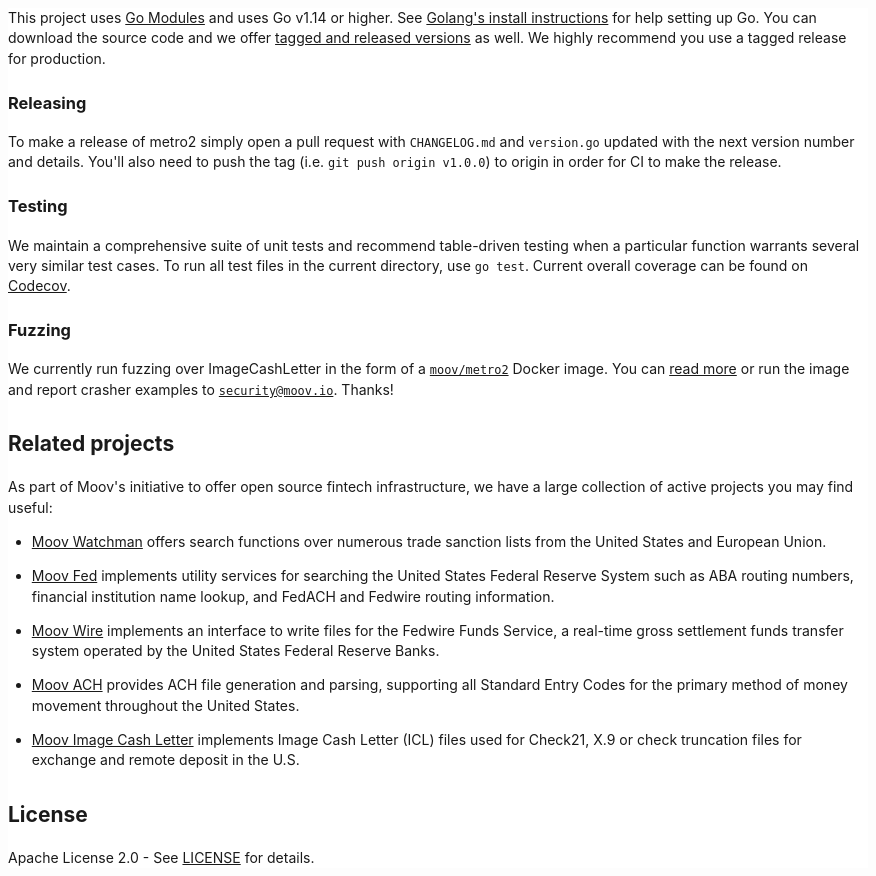 This project uses [Go Modules](https://github.com/golang/go/wiki/Modules) and uses Go v1.14 or higher. See [Golang's install instructions](https://golang.org/doc/install) for help setting up Go. You can download the source code and we offer [tagged and released versions](https://github.com/moov-io/metro2/releases/latest) as well. We highly recommend you use a tagged release for production.

### Releasing

To make a release of metro2 simply open a pull request with `CHANGELOG.md` and `version.go` updated with the next version number and details. You'll also need to push the tag (i.e. `git push origin v1.0.0`) to origin in order for CI to make the release.

### Testing

We maintain a comprehensive suite of unit tests and recommend table-driven testing when a particular function warrants several very similar test cases. To run all test files in the current directory, use `go test`. Current overall coverage can be found on [Codecov](https://app.codecov.io/gh/moov-io/metro2/).

### Fuzzing

We currently run fuzzing over ImageCashLetter in the form of a [`moov/metro2`](https://hub.docker.com/r/moov/metro2fuzz) Docker image. You can [read more](./test/fuzz-reader/README.md) or run the image and report crasher examples to [`security@moov.io`](mailto:security@moov.io). Thanks!

## Related projects
As part of Moov's initiative to offer open source fintech infrastructure, we have a large collection of active projects you may find useful:

- [Moov Watchman](https://github.com/moov-io/watchman) offers search functions over numerous trade sanction lists from the United States and European Union.

- [Moov Fed](https://github.com/moov-io/fed) implements utility services for searching the United States Federal Reserve System such as ABA routing numbers, financial institution name lookup, and FedACH and Fedwire routing information.

- [Moov Wire](https://github.com/moov-io/wire) implements an interface to write files for the Fedwire Funds Service, a real-time gross settlement funds transfer system operated by the United States Federal Reserve Banks.

- [Moov ACH](https://github.com/moov-io/ach) provides ACH file generation and parsing, supporting all Standard Entry Codes for the primary method of money movement throughout the United States.

- [Moov Image Cash Letter](https://github.com/moov-io/imagecashletter) implements Image Cash Letter (ICL) files used for Check21, X.9 or check truncation files for exchange and remote deposit in the U.S.

## License

Apache License 2.0 - See [LICENSE](LICENSE) for details.
